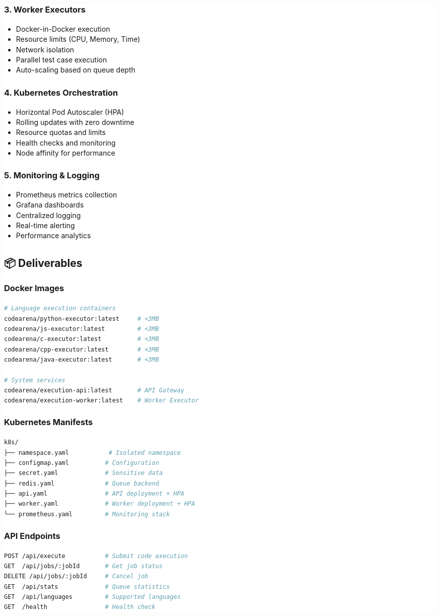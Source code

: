 ### **3. Worker Executors**
- Docker-in-Docker execution
- Resource limits (CPU, Memory, Time)
- Network isolation
- Parallel test case execution
- Auto-scaling based on queue depth

### **4. Kubernetes Orchestration**
- Horizontal Pod Autoscaler (HPA)
- Rolling updates with zero downtime
- Resource quotas and limits
- Health checks and monitoring
- Node affinity for performance

### **5. Monitoring & Logging**
- Prometheus metrics collection
- Grafana dashboards
- Centralized logging
- Real-time alerting
- Performance analytics

## 📦 **Deliverables**

### **Docker Images**
```bash
# Language execution containers
codearena/python-executor:latest     # <3MB
codearena/js-executor:latest         # <3MB
codearena/c-executor:latest          # <3MB
codearena/cpp-executor:latest        # <3MB
codearena/java-executor:latest       # <3MB

# System services
codearena/execution-api:latest       # API Gateway
codearena/execution-worker:latest    # Worker Executor
```

### **Kubernetes Manifests**
```bash
k8s/
├── namespace.yaml           # Isolated namespace
├── configmap.yaml          # Configuration
├── secret.yaml             # Sensitive data
├── redis.yaml              # Queue backend
├── api.yaml                # API deployment + HPA
├── worker.yaml             # Worker deployment + HPA
└── prometheus.yaml         # Monitoring stack
```

### **API Endpoints**
```bash
POST /api/execute           # Submit code execution
GET  /api/jobs/:jobId       # Get job status  
DELETE /api/jobs/:jobId     # Cancel job
GET  /api/stats             # Queue statistics
GET  /api/languages         # Supported languages
GET  /health                # Health check
```
